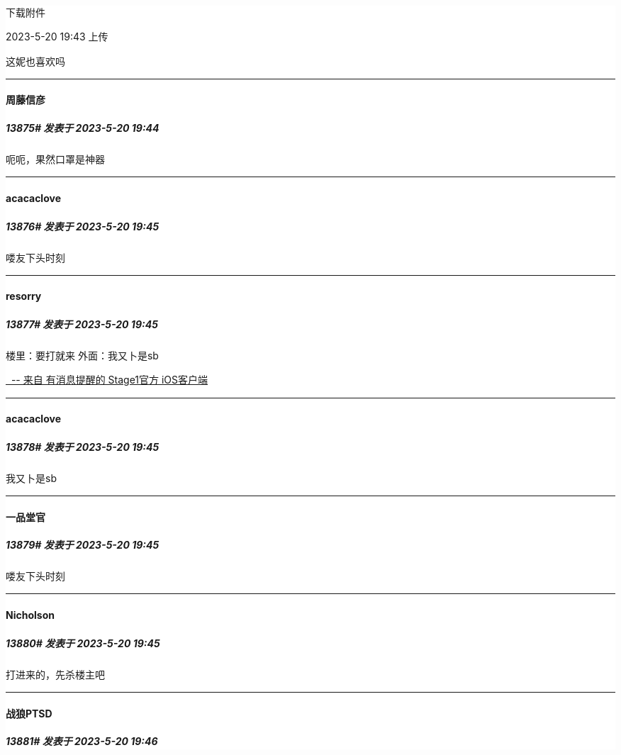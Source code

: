 下载附件

2023-5-20 19:43 上传

这妮也喜欢吗

*****

####  周藤信彦  
##### 13875#       发表于 2023-5-20 19:44

呃呃，果然口罩是神器

*****

####  acacaclove  
##### 13876#       发表于 2023-5-20 19:45

喽友下头时刻

*****

####  resorry  
##### 13877#       发表于 2023-5-20 19:45

楼里：要打就来
外面：我又卜是sb

[  -- 来自 有消息提醒的 Stage1官方 iOS客户端](https://itunes.apple.com/fi/app/saraba1st/id1221237470?mt=8)

*****

####  acacaclove  
##### 13878#       发表于 2023-5-20 19:45

我又卜是sb

*****

####  一品堂官  
##### 13879#       发表于 2023-5-20 19:45

喽友下头时刻

*****

####  Nicholson  
##### 13880#       发表于 2023-5-20 19:45

打进来的，先杀楼主吧

*****

####  战狼PTSD  
##### 13881#       发表于 2023-5-20 19:46
